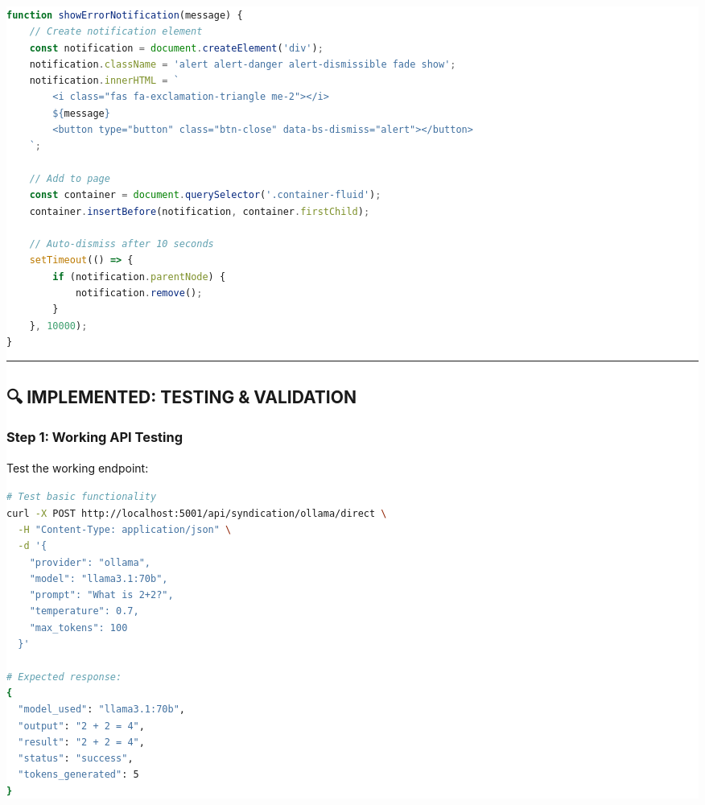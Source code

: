 ```javascript
function showErrorNotification(message) {
    // Create notification element
    const notification = document.createElement('div');
    notification.className = 'alert alert-danger alert-dismissible fade show';
    notification.innerHTML = `
        <i class="fas fa-exclamation-triangle me-2"></i>
        ${message}
        <button type="button" class="btn-close" data-bs-dismiss="alert"></button>
    `;
    
    // Add to page
    const container = document.querySelector('.container-fluid');
    container.insertBefore(notification, container.firstChild);
    
    // Auto-dismiss after 10 seconds
    setTimeout(() => {
        if (notification.parentNode) {
            notification.remove();
        }
    }, 10000);
}
```

---

## 🔍 **IMPLEMENTED: TESTING & VALIDATION**

### **Step 1: Working API Testing**

Test the working endpoint:

```bash
# Test basic functionality
curl -X POST http://localhost:5001/api/syndication/ollama/direct \
  -H "Content-Type: application/json" \
  -d '{
    "provider": "ollama",
    "model": "llama3.1:70b",
    "prompt": "What is 2+2?",
    "temperature": 0.7,
    "max_tokens": 100
  }'

# Expected response:
{
  "model_used": "llama3.1:70b",
  "output": "2 + 2 = 4",
  "result": "2 + 2 = 4",
  "status": "success",
  "tokens_generated": 5
}
```
